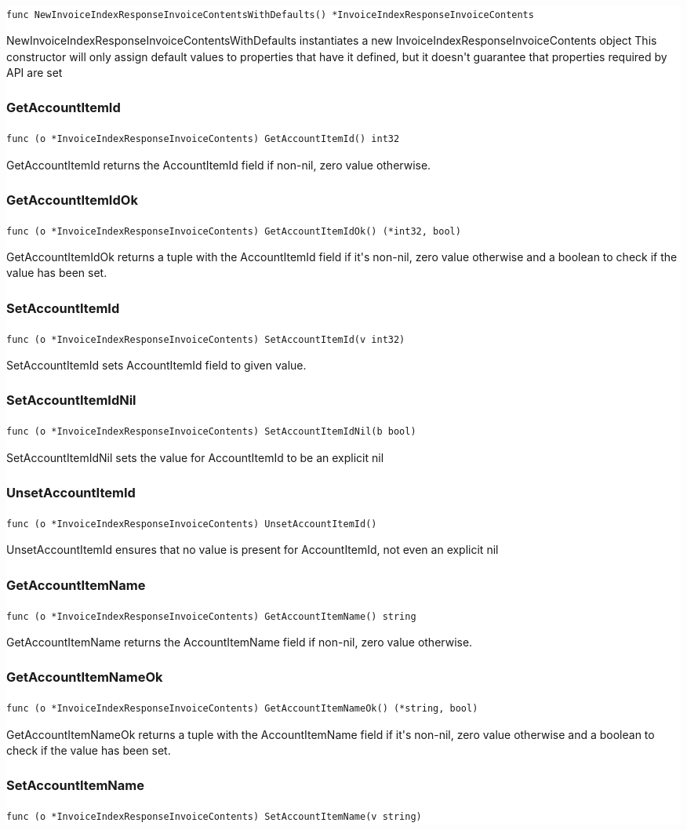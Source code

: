 `func NewInvoiceIndexResponseInvoiceContentsWithDefaults() *InvoiceIndexResponseInvoiceContents`

NewInvoiceIndexResponseInvoiceContentsWithDefaults instantiates a new InvoiceIndexResponseInvoiceContents object
This constructor will only assign default values to properties that have it defined,
but it doesn't guarantee that properties required by API are set

### GetAccountItemId

`func (o *InvoiceIndexResponseInvoiceContents) GetAccountItemId() int32`

GetAccountItemId returns the AccountItemId field if non-nil, zero value otherwise.

### GetAccountItemIdOk

`func (o *InvoiceIndexResponseInvoiceContents) GetAccountItemIdOk() (*int32, bool)`

GetAccountItemIdOk returns a tuple with the AccountItemId field if it's non-nil, zero value otherwise
and a boolean to check if the value has been set.

### SetAccountItemId

`func (o *InvoiceIndexResponseInvoiceContents) SetAccountItemId(v int32)`

SetAccountItemId sets AccountItemId field to given value.


### SetAccountItemIdNil

`func (o *InvoiceIndexResponseInvoiceContents) SetAccountItemIdNil(b bool)`

 SetAccountItemIdNil sets the value for AccountItemId to be an explicit nil

### UnsetAccountItemId
`func (o *InvoiceIndexResponseInvoiceContents) UnsetAccountItemId()`

UnsetAccountItemId ensures that no value is present for AccountItemId, not even an explicit nil
### GetAccountItemName

`func (o *InvoiceIndexResponseInvoiceContents) GetAccountItemName() string`

GetAccountItemName returns the AccountItemName field if non-nil, zero value otherwise.

### GetAccountItemNameOk

`func (o *InvoiceIndexResponseInvoiceContents) GetAccountItemNameOk() (*string, bool)`

GetAccountItemNameOk returns a tuple with the AccountItemName field if it's non-nil, zero value otherwise
and a boolean to check if the value has been set.

### SetAccountItemName

`func (o *InvoiceIndexResponseInvoiceContents) SetAccountItemName(v string)`
